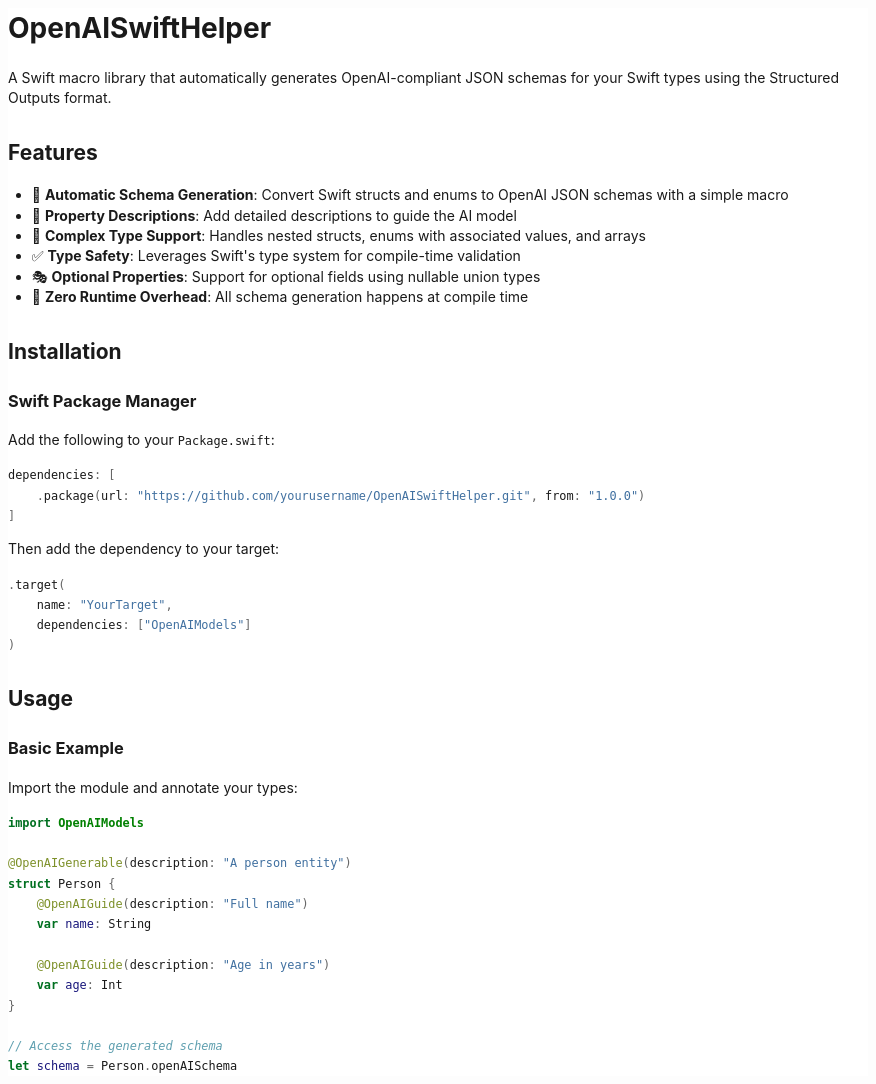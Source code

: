 # OpenAISwiftHelper

A Swift macro library that automatically generates OpenAI-compliant JSON schemas for your Swift types using the Structured Outputs format.

## Features

- 🎯 **Automatic Schema Generation**: Convert Swift structs and enums to OpenAI JSON schemas with a simple macro
- 📝 **Property Descriptions**: Add detailed descriptions to guide the AI model
- 🔄 **Complex Type Support**: Handles nested structs, enums with associated values, and arrays
- ✅ **Type Safety**: Leverages Swift's type system for compile-time validation
- 🎭 **Optional Properties**: Support for optional fields using nullable union types
- 🚀 **Zero Runtime Overhead**: All schema generation happens at compile time

## Installation

### Swift Package Manager

Add the following to your `Package.swift`:

```swift
dependencies: [
    .package(url: "https://github.com/yourusername/OpenAISwiftHelper.git", from: "1.0.0")
]
```

Then add the dependency to your target:

```swift
.target(
    name: "YourTarget",
    dependencies: ["OpenAIModels"]
)
```

## Usage

### Basic Example

Import the module and annotate your types:

```swift
import OpenAIModels

@OpenAIGenerable(description: "A person entity")
struct Person {
    @OpenAIGuide(description: "Full name")
    var name: String

    @OpenAIGuide(description: "Age in years")
    var age: Int
}

// Access the generated schema
let schema = Person.openAISchema
```
